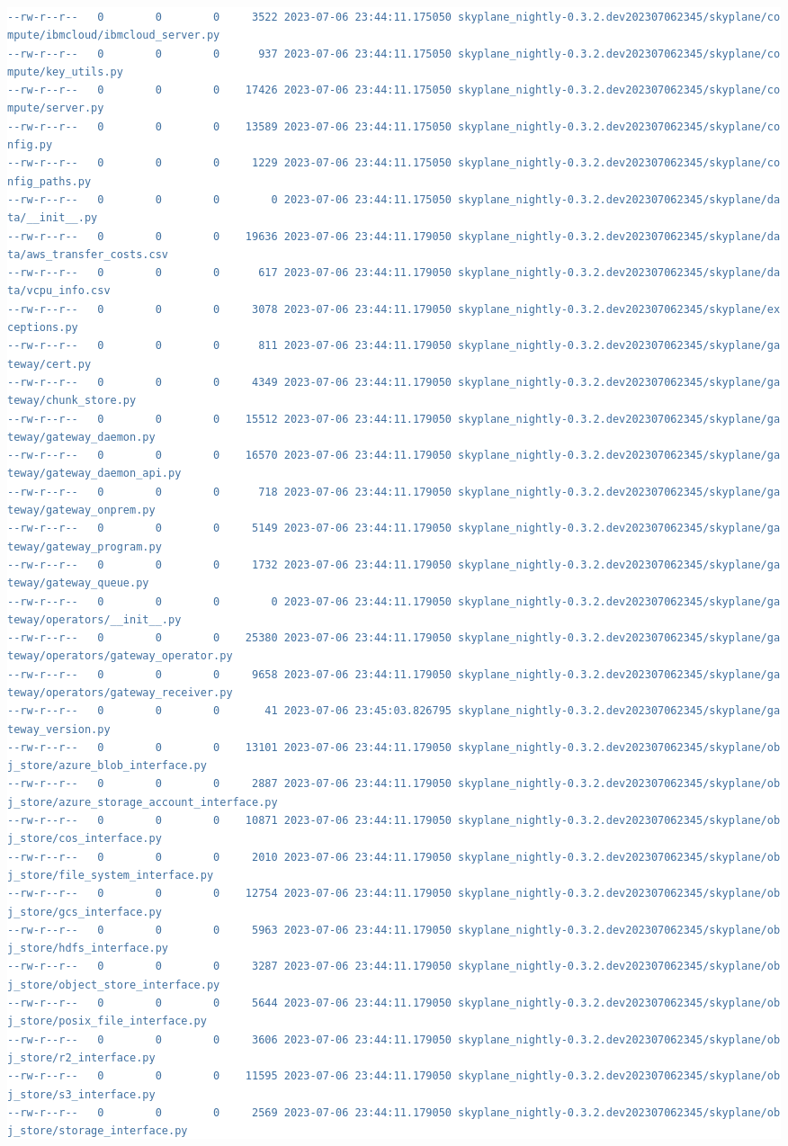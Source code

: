 ```diff
--rw-r--r--   0        0        0     3522 2023-07-06 23:44:11.175050 skyplane_nightly-0.3.2.dev202307062345/skyplane/compute/ibmcloud/ibmcloud_server.py
--rw-r--r--   0        0        0      937 2023-07-06 23:44:11.175050 skyplane_nightly-0.3.2.dev202307062345/skyplane/compute/key_utils.py
--rw-r--r--   0        0        0    17426 2023-07-06 23:44:11.175050 skyplane_nightly-0.3.2.dev202307062345/skyplane/compute/server.py
--rw-r--r--   0        0        0    13589 2023-07-06 23:44:11.175050 skyplane_nightly-0.3.2.dev202307062345/skyplane/config.py
--rw-r--r--   0        0        0     1229 2023-07-06 23:44:11.175050 skyplane_nightly-0.3.2.dev202307062345/skyplane/config_paths.py
--rw-r--r--   0        0        0        0 2023-07-06 23:44:11.175050 skyplane_nightly-0.3.2.dev202307062345/skyplane/data/__init__.py
--rw-r--r--   0        0        0    19636 2023-07-06 23:44:11.179050 skyplane_nightly-0.3.2.dev202307062345/skyplane/data/aws_transfer_costs.csv
--rw-r--r--   0        0        0      617 2023-07-06 23:44:11.179050 skyplane_nightly-0.3.2.dev202307062345/skyplane/data/vcpu_info.csv
--rw-r--r--   0        0        0     3078 2023-07-06 23:44:11.179050 skyplane_nightly-0.3.2.dev202307062345/skyplane/exceptions.py
--rw-r--r--   0        0        0      811 2023-07-06 23:44:11.179050 skyplane_nightly-0.3.2.dev202307062345/skyplane/gateway/cert.py
--rw-r--r--   0        0        0     4349 2023-07-06 23:44:11.179050 skyplane_nightly-0.3.2.dev202307062345/skyplane/gateway/chunk_store.py
--rw-r--r--   0        0        0    15512 2023-07-06 23:44:11.179050 skyplane_nightly-0.3.2.dev202307062345/skyplane/gateway/gateway_daemon.py
--rw-r--r--   0        0        0    16570 2023-07-06 23:44:11.179050 skyplane_nightly-0.3.2.dev202307062345/skyplane/gateway/gateway_daemon_api.py
--rw-r--r--   0        0        0      718 2023-07-06 23:44:11.179050 skyplane_nightly-0.3.2.dev202307062345/skyplane/gateway/gateway_onprem.py
--rw-r--r--   0        0        0     5149 2023-07-06 23:44:11.179050 skyplane_nightly-0.3.2.dev202307062345/skyplane/gateway/gateway_program.py
--rw-r--r--   0        0        0     1732 2023-07-06 23:44:11.179050 skyplane_nightly-0.3.2.dev202307062345/skyplane/gateway/gateway_queue.py
--rw-r--r--   0        0        0        0 2023-07-06 23:44:11.179050 skyplane_nightly-0.3.2.dev202307062345/skyplane/gateway/operators/__init__.py
--rw-r--r--   0        0        0    25380 2023-07-06 23:44:11.179050 skyplane_nightly-0.3.2.dev202307062345/skyplane/gateway/operators/gateway_operator.py
--rw-r--r--   0        0        0     9658 2023-07-06 23:44:11.179050 skyplane_nightly-0.3.2.dev202307062345/skyplane/gateway/operators/gateway_receiver.py
--rw-r--r--   0        0        0       41 2023-07-06 23:45:03.826795 skyplane_nightly-0.3.2.dev202307062345/skyplane/gateway_version.py
--rw-r--r--   0        0        0    13101 2023-07-06 23:44:11.179050 skyplane_nightly-0.3.2.dev202307062345/skyplane/obj_store/azure_blob_interface.py
--rw-r--r--   0        0        0     2887 2023-07-06 23:44:11.179050 skyplane_nightly-0.3.2.dev202307062345/skyplane/obj_store/azure_storage_account_interface.py
--rw-r--r--   0        0        0    10871 2023-07-06 23:44:11.179050 skyplane_nightly-0.3.2.dev202307062345/skyplane/obj_store/cos_interface.py
--rw-r--r--   0        0        0     2010 2023-07-06 23:44:11.179050 skyplane_nightly-0.3.2.dev202307062345/skyplane/obj_store/file_system_interface.py
--rw-r--r--   0        0        0    12754 2023-07-06 23:44:11.179050 skyplane_nightly-0.3.2.dev202307062345/skyplane/obj_store/gcs_interface.py
--rw-r--r--   0        0        0     5963 2023-07-06 23:44:11.179050 skyplane_nightly-0.3.2.dev202307062345/skyplane/obj_store/hdfs_interface.py
--rw-r--r--   0        0        0     3287 2023-07-06 23:44:11.179050 skyplane_nightly-0.3.2.dev202307062345/skyplane/obj_store/object_store_interface.py
--rw-r--r--   0        0        0     5644 2023-07-06 23:44:11.179050 skyplane_nightly-0.3.2.dev202307062345/skyplane/obj_store/posix_file_interface.py
--rw-r--r--   0        0        0     3606 2023-07-06 23:44:11.179050 skyplane_nightly-0.3.2.dev202307062345/skyplane/obj_store/r2_interface.py
--rw-r--r--   0        0        0    11595 2023-07-06 23:44:11.179050 skyplane_nightly-0.3.2.dev202307062345/skyplane/obj_store/s3_interface.py
--rw-r--r--   0        0        0     2569 2023-07-06 23:44:11.179050 skyplane_nightly-0.3.2.dev202307062345/skyplane/obj_store/storage_interface.py
```